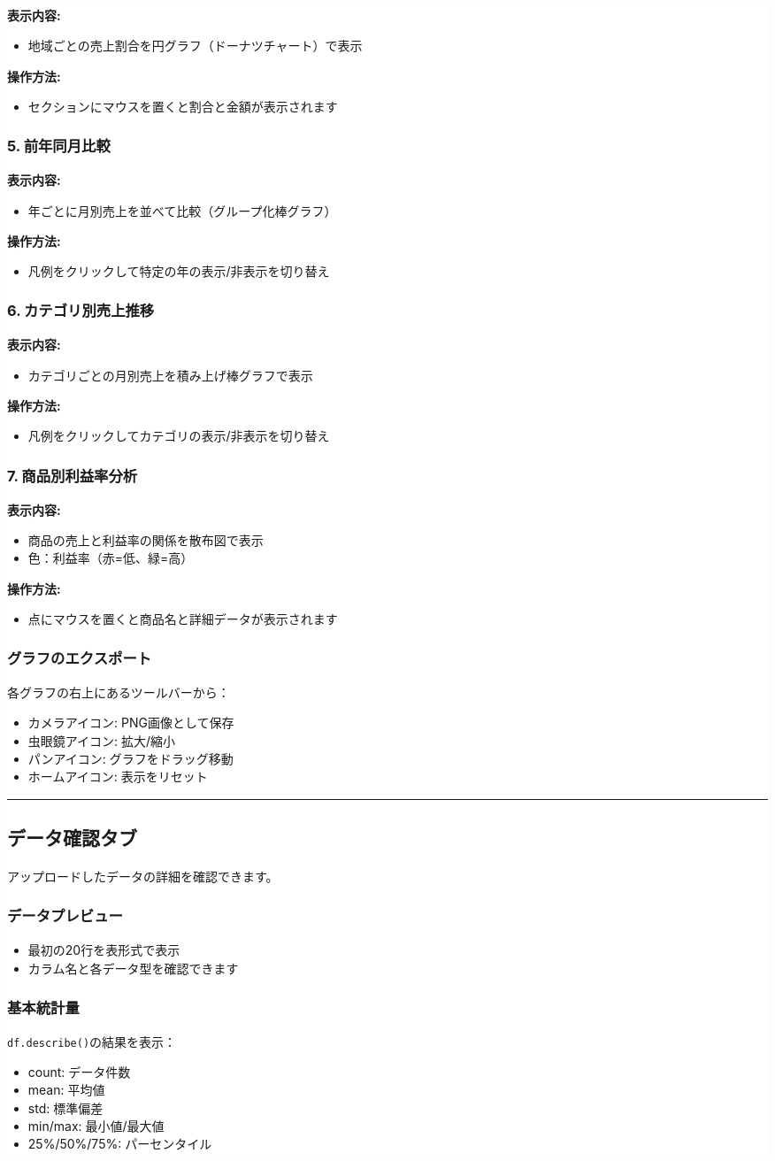 **表示内容:**
- 地域ごとの売上割合を円グラフ（ドーナツチャート）で表示

**操作方法:**
- セクションにマウスを置くと割合と金額が表示されます

### 5. 前年同月比較

**表示内容:**
- 年ごとに月別売上を並べて比較（グループ化棒グラフ）

**操作方法:**
- 凡例をクリックして特定の年の表示/非表示を切り替え

### 6. カテゴリ別売上推移

**表示内容:**
- カテゴリごとの月別売上を積み上げ棒グラフで表示

**操作方法:**
- 凡例をクリックしてカテゴリの表示/非表示を切り替え

### 7. 商品別利益率分析

**表示内容:**
- 商品の売上と利益率の関係を散布図で表示
- 色：利益率（赤=低、緑=高）

**操作方法:**
- 点にマウスを置くと商品名と詳細データが表示されます

### グラフのエクスポート

各グラフの右上にあるツールバーから：
- カメラアイコン: PNG画像として保存
- 虫眼鏡アイコン: 拡大/縮小
- パンアイコン: グラフをドラッグ移動
- ホームアイコン: 表示をリセット

---

## データ確認タブ

アップロードしたデータの詳細を確認できます。

### データプレビュー

- 最初の20行を表形式で表示
- カラム名と各データ型を確認できます

### 基本統計量

`df.describe()`の結果を表示：
- count: データ件数
- mean: 平均値
- std: 標準偏差
- min/max: 最小値/最大値
- 25%/50%/75%: パーセンタイル
